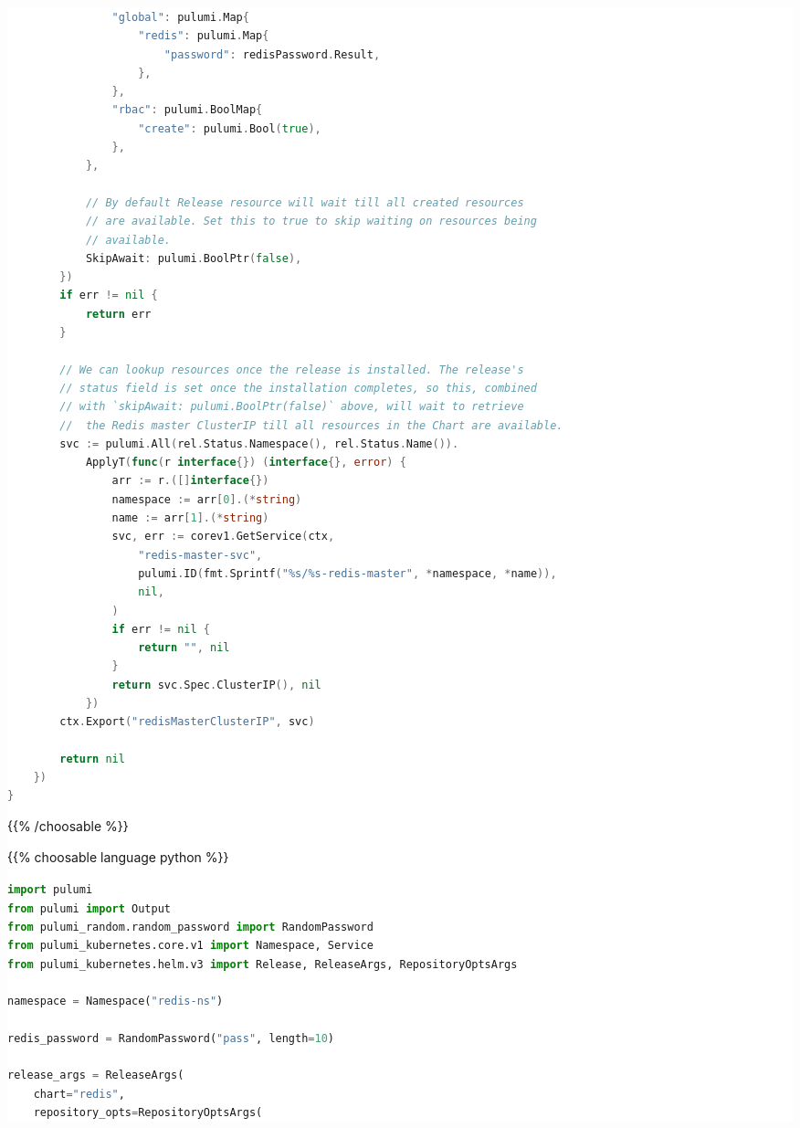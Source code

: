 ```go
				"global": pulumi.Map{
					"redis": pulumi.Map{
						"password": redisPassword.Result,
					},
				},
				"rbac": pulumi.BoolMap{
					"create": pulumi.Bool(true),
				},
			},

			// By default Release resource will wait till all created resources
			// are available. Set this to true to skip waiting on resources being
			// available.
			SkipAwait: pulumi.BoolPtr(false),
		})
		if err != nil {
			return err
		}

		// We can lookup resources once the release is installed. The release's
		// status field is set once the installation completes, so this, combined
		// with `skipAwait: pulumi.BoolPtr(false)` above, will wait to retrieve
        //  the Redis master ClusterIP till all resources in the Chart are available.
		svc := pulumi.All(rel.Status.Namespace(), rel.Status.Name()).
			ApplyT(func(r interface{}) (interface{}, error) {
				arr := r.([]interface{})
				namespace := arr[0].(*string)
				name := arr[1].(*string)
				svc, err := corev1.GetService(ctx,
					"redis-master-svc",
					pulumi.ID(fmt.Sprintf("%s/%s-redis-master", *namespace, *name)),
					nil,
				)
				if err != nil {
					return "", nil
				}
				return svc.Spec.ClusterIP(), nil
			})
		ctx.Export("redisMasterClusterIP", svc)

		return nil
	})
}

```

{{% /choosable %}}

{{% choosable language python %}}

```python
import pulumi
from pulumi import Output
from pulumi_random.random_password import RandomPassword
from pulumi_kubernetes.core.v1 import Namespace, Service
from pulumi_kubernetes.helm.v3 import Release, ReleaseArgs, RepositoryOptsArgs

namespace = Namespace("redis-ns")

redis_password = RandomPassword("pass", length=10)

release_args = ReleaseArgs(
    chart="redis",
    repository_opts=RepositoryOptsArgs(
```